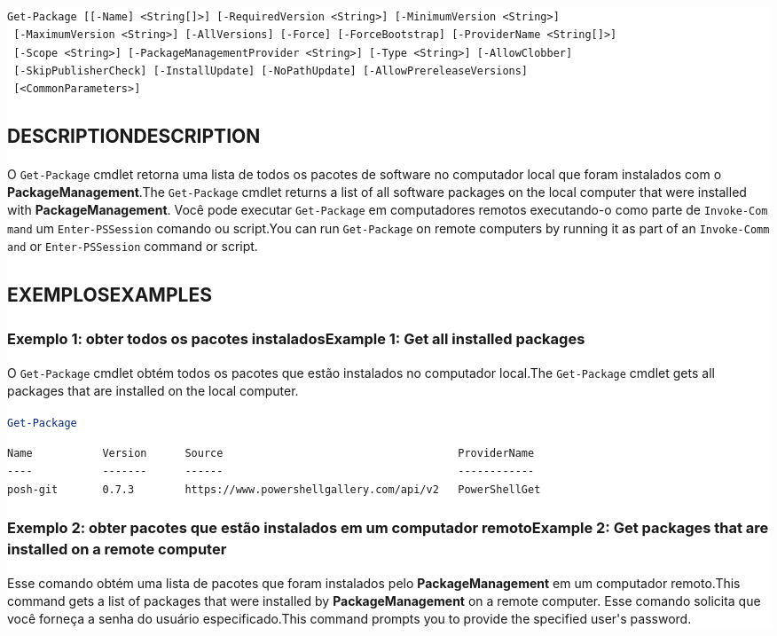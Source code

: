 ```
Get-Package [[-Name] <String[]>] [-RequiredVersion <String>] [-MinimumVersion <String>]
 [-MaximumVersion <String>] [-AllVersions] [-Force] [-ForceBootstrap] [-ProviderName <String[]>]
 [-Scope <String>] [-PackageManagementProvider <String>] [-Type <String>] [-AllowClobber]
 [-SkipPublisherCheck] [-InstallUpdate] [-NoPathUpdate] [-AllowPrereleaseVersions]
 [<CommonParameters>]
```

## <span data-ttu-id="80828-109">DESCRIPTION</span><span class="sxs-lookup"><span data-stu-id="80828-109">DESCRIPTION</span></span>

<span data-ttu-id="80828-110">O `Get-Package` cmdlet retorna uma lista de todos os pacotes de software no computador local que foram instalados com o **PackageManagement**.</span><span class="sxs-lookup"><span data-stu-id="80828-110">The `Get-Package` cmdlet returns a list of all software packages on the local computer that were installed with **PackageManagement**.</span></span> <span data-ttu-id="80828-111">Você pode executar `Get-Package` em computadores remotos executando-o como parte de `Invoke-Command` um `Enter-PSSession` comando ou script.</span><span class="sxs-lookup"><span data-stu-id="80828-111">You can run `Get-Package` on remote computers by running it as part of an `Invoke-Command` or `Enter-PSSession` command or script.</span></span>

## <span data-ttu-id="80828-112">EXEMPLOS</span><span class="sxs-lookup"><span data-stu-id="80828-112">EXAMPLES</span></span>

### <span data-ttu-id="80828-113">Exemplo 1: obter todos os pacotes instalados</span><span class="sxs-lookup"><span data-stu-id="80828-113">Example 1: Get all installed packages</span></span>

<span data-ttu-id="80828-114">O `Get-Package` cmdlet obtém todos os pacotes que estão instalados no computador local.</span><span class="sxs-lookup"><span data-stu-id="80828-114">The `Get-Package` cmdlet gets all packages that are installed on the local computer.</span></span>

```powershell
Get-Package
```

```Output
Name           Version      Source                                     ProviderName
----           -------      ------                                     ------------
posh-git       0.7.3        https://www.powershellgallery.com/api/v2   PowerShellGet
```

### <span data-ttu-id="80828-115">Exemplo 2: obter pacotes que estão instalados em um computador remoto</span><span class="sxs-lookup"><span data-stu-id="80828-115">Example 2: Get packages that are installed on a remote computer</span></span>

<span data-ttu-id="80828-116">Esse comando obtém uma lista de pacotes que foram instalados pelo **PackageManagement** em um computador remoto.</span><span class="sxs-lookup"><span data-stu-id="80828-116">This command gets a list of packages that were installed by **PackageManagement** on a remote computer.</span></span> <span data-ttu-id="80828-117">Esse comando solicita que você forneça a senha do usuário especificado.</span><span class="sxs-lookup"><span data-stu-id="80828-117">This command prompts you to provide the specified user's password.</span></span>
